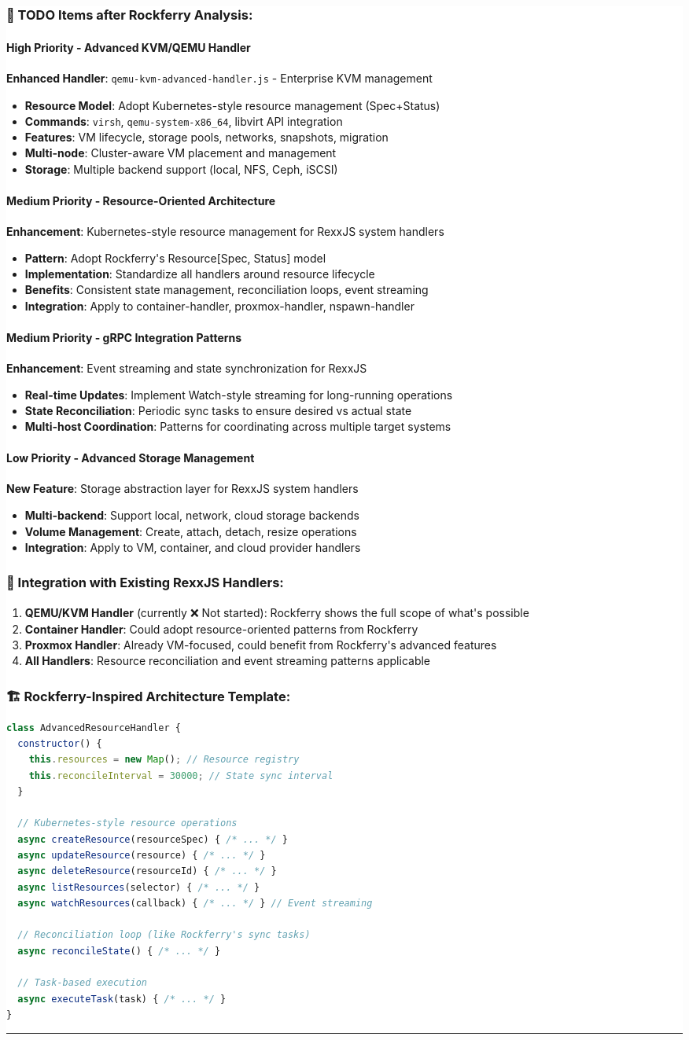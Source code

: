 ### 🎯 TODO Items after Rockferry Analysis:

#### High Priority - Advanced KVM/QEMU Handler
**Enhanced Handler**: `qemu-kvm-advanced-handler.js` - Enterprise KVM management
- **Resource Model**: Adopt Kubernetes-style resource management (Spec+Status)
- **Commands**: `virsh`, `qemu-system-x86_64`, libvirt API integration
- **Features**: VM lifecycle, storage pools, networks, snapshots, migration
- **Multi-node**: Cluster-aware VM placement and management
- **Storage**: Multiple backend support (local, NFS, Ceph, iSCSI)

#### Medium Priority - Resource-Oriented Architecture
**Enhancement**: Kubernetes-style resource management for RexxJS system handlers
- **Pattern**: Adopt Rockferry's Resource[Spec, Status] model
- **Implementation**: Standardize all handlers around resource lifecycle
- **Benefits**: Consistent state management, reconciliation loops, event streaming
- **Integration**: Apply to container-handler, proxmox-handler, nspawn-handler

#### Medium Priority - gRPC Integration Patterns
**Enhancement**: Event streaming and state synchronization for RexxJS
- **Real-time Updates**: Implement Watch-style streaming for long-running operations
- **State Reconciliation**: Periodic sync tasks to ensure desired vs actual state
- **Multi-host Coordination**: Patterns for coordinating across multiple target systems

#### Low Priority - Advanced Storage Management
**New Feature**: Storage abstraction layer for RexxJS system handlers
- **Multi-backend**: Support local, network, cloud storage backends
- **Volume Management**: Create, attach, detach, resize operations
- **Integration**: Apply to VM, container, and cloud provider handlers

### 🔗 Integration with Existing RexxJS Handlers:

1. **QEMU/KVM Handler** (currently ❌ Not started): Rockferry shows the full scope of what's possible
2. **Container Handler**: Could adopt resource-oriented patterns from Rockferry
3. **Proxmox Handler**: Already VM-focused, could benefit from Rockferry's advanced features
4. **All Handlers**: Resource reconciliation and event streaming patterns applicable

### 🏗️ Rockferry-Inspired Architecture Template:

```javascript
class AdvancedResourceHandler {
  constructor() {
    this.resources = new Map(); // Resource registry
    this.reconcileInterval = 30000; // State sync interval
  }

  // Kubernetes-style resource operations
  async createResource(resourceSpec) { /* ... */ }
  async updateResource(resource) { /* ... */ }
  async deleteResource(resourceId) { /* ... */ }
  async listResources(selector) { /* ... */ }
  async watchResources(callback) { /* ... */ } // Event streaming

  // Reconciliation loop (like Rockferry's sync tasks)
  async reconcileState() { /* ... */ }
  
  // Task-based execution
  async executeTask(task) { /* ... */ }
}
```

---